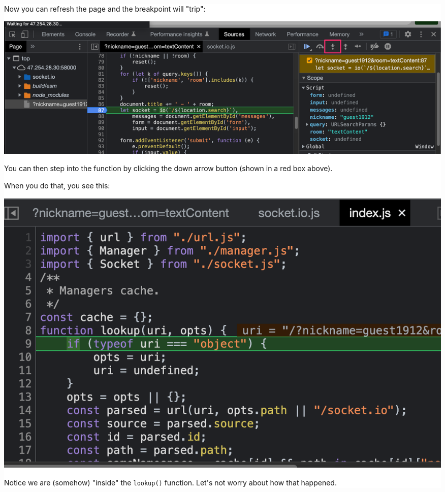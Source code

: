

Now you can refresh the page and the breakpoint will "trip":

![image-20230111204939603](./assets/chatuwu-sources2.png)

You can then step into the function by clicking the down arrow button (shown in a red box above).

When you do that, you see this:

![image-20230111205111833](./assets/chatuwu-sources3.png)

Notice we are (somehow) "inside" the `lookup()` function.  Let's not worry about how that happened.
